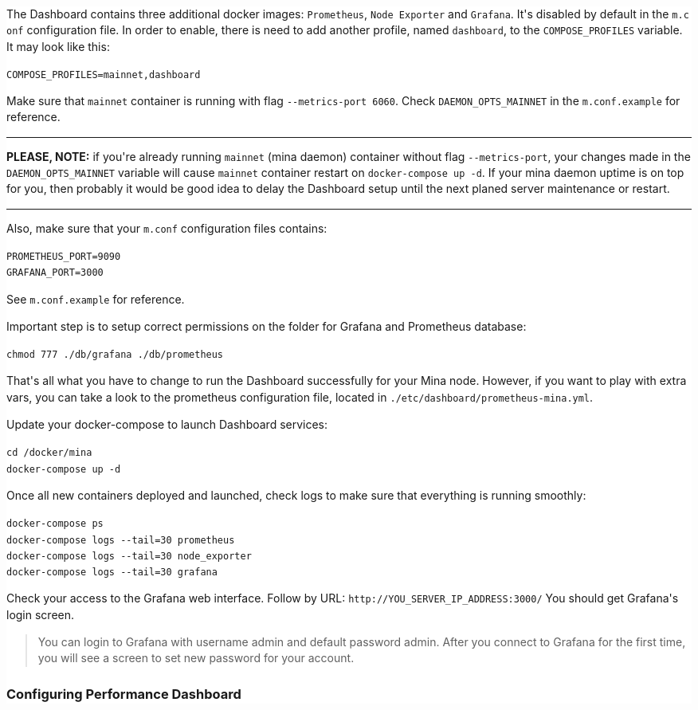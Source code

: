 The Dashboard contains three additional docker images: `Prometheus`, `Node Exporter` and `Grafana`. It's disabled by default in the `m.conf` configuration file. In order to enable, there is need to add another profile, named `dashboard`, to the `COMPOSE_PROFILES` variable. It may look like this:

```
COMPOSE_PROFILES=mainnet,dashboard
```
Make sure that `mainnet` container is running with flag `--metrics-port 6060`. Check `DAEMON_OPTS_MAINNET` in the `m.conf.example` for reference. 

-----

**PLEASE, NOTE:** if you're already running `mainnet` (mina daemon) container without flag `--metrics-port`, your changes made in the `DAEMON_OPTS_MAINNET` variable will cause `mainnet` container restart on `docker-compose up -d`. If your mina daemon uptime is on top for you, then probably it would be good idea to delay the Dashboard setup until the next planed server maintenance or restart.

-----

Also, make sure that your `m.conf` configuration files contains:

```
PROMETHEUS_PORT=9090
GRAFANA_PORT=3000
```
See `m.conf.example` for reference.

Important step is to setup correct permissions on the folder for Grafana and Prometheus database:

```
chmod 777 ./db/grafana ./db/prometheus
```

That's all what you have to change to run the Dashboard successfully for your Mina node. However, if you want to play with extra vars, you can take a look to the prometheus configuration file, located in `./etc/dashboard/prometheus-mina.yml`.

Update your docker-compose to launch Dashboard services:

```
cd /docker/mina
docker-compose up -d
```
Once all new containers deployed and launched, check logs to make sure that everything is running smoothly:

```
docker-compose ps
docker-compose logs --tail=30 prometheus
docker-compose logs --tail=30 node_exporter
docker-compose logs --tail=30 grafana
```
Check your access to the Grafana web interface. Follow by URL: `http://YOU_SERVER_IP_ADDRESS:3000/` You should get Grafana's login screen. 

> You can login to Grafana with username admin and default password admin. After you connect to Grafana for the first time, you will see a screen to set new password for your account.

### Configuring Performance Dashboard
